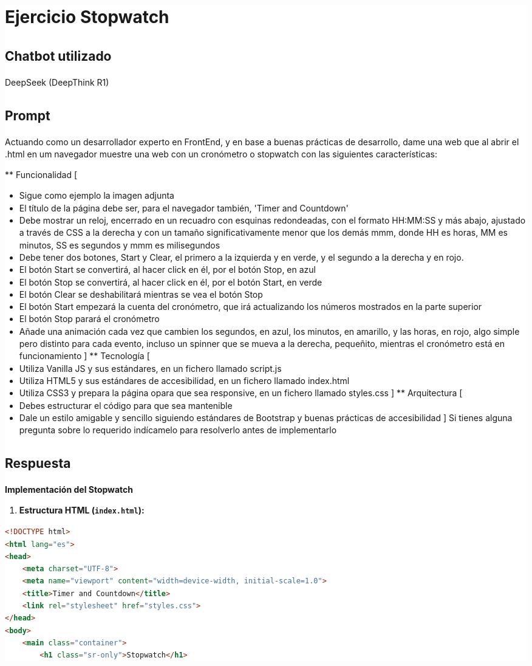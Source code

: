 # Ejercicio Stopwatch

## Chatbot utilizado

DeepSeek (DeepThink R1)

## Prompt

Actuando como un desarrollador experto en FrontEnd, y en base a buenas prácticas de desarrollo, dame una web que al abrir el .html en um navegador muestre una web con un cronómetro o stopwatch con las siguientes características:

** Funcionalidad
[
  - Sigue como ejemplo la imagen adjunta
  - El título de la página debe ser, para el navegador también, 'Timer and Countdown'
  - Debe mostrar un reloj, encerrado en un recuadro con esquinas redondeadas, con el formato HH:MM:SS y más abajo, ajustado a través de CSS a la derecha y con un tamaño significativamente menor que los demás mmm, donde HH es horas, MM es minutos, SS es segundos y mmm es milisegundos
  - Debe tener dos botones, Start y Clear, el primero a la izquierda y en verde, y el segundo a la derecha y en rojo.
  - El botón Start se convertirá, al hacer click en él, por el botón Stop, en azul
  - El botón Stop se convertirá, al hacer click en él, por el botón Start, en verde
  - El botón Clear se deshabilitará mientras se vea el botón Stop
  - El botón Start empezará la cuenta del cronómetro, que irá actualizando los números mostrados en la parte superior
  - El botón Stop parará el cronómetro
  - Añade una animación cada vez que cambien los segundos, en azul, los minutos, en amarillo, y las horas, en rojo, algo simple pero distinto para cada evento, incluso un spinner que se mueva a la derecha, pequeñito, mientras el cronómetro está en funcionamiento
]
** Tecnología
[
  - Utiliza Vanilla JS y sus estándares, en un fichero llamado script.js
  - Utiliza HTML5 y sus estándares de accesibilidad, en un fichero llamado index.html
  - Utiliza CSS3 y prepara la página opara que sea responsive, en un fichero llamado styles.css
]
** Arquitectura
[
  - Debes estructurar el código para que sea mantenible
  - Dale un estilo amigable y sencillo siguiendo estándares de Bootstrap y buenas prácticas de accesibilidad
]
Si tienes alguna pregunta sobre lo requerido indícamelo para resolverlo antes de implementarlo

## Respuesta

**Implementación del Stopwatch**

1. **Estructura HTML (`index.html`):**
```html
<!DOCTYPE html>
<html lang="es">
<head>
    <meta charset="UTF-8">
    <meta name="viewport" content="width=device-width, initial-scale=1.0">
    <title>Timer and Countdown</title>
    <link rel="stylesheet" href="styles.css">
</head>
<body>
    <main class="container">
        <h1 class="sr-only">Stopwatch</h1>
```